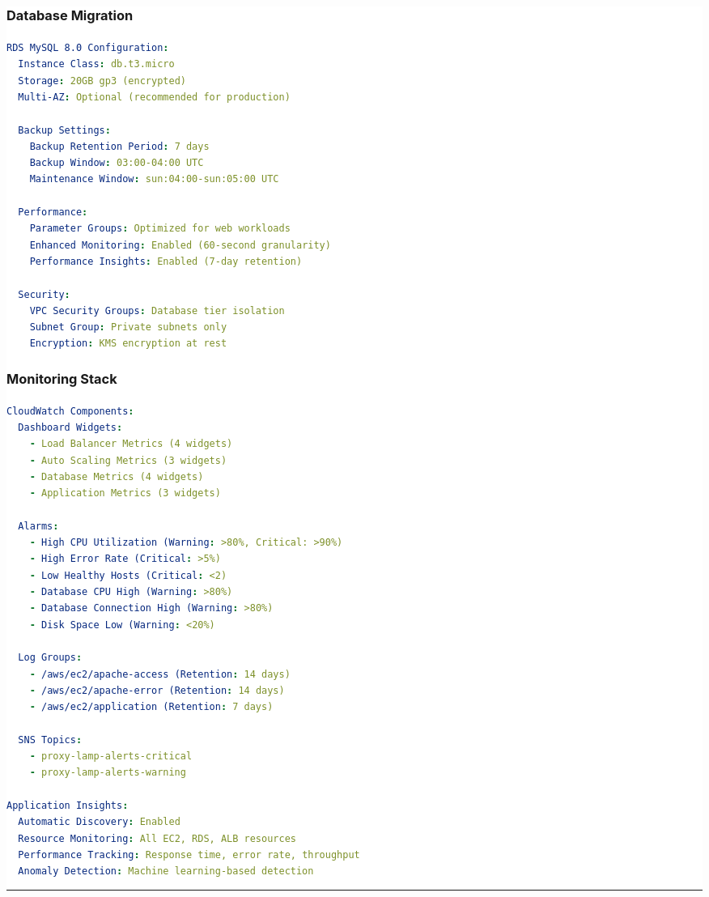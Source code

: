 ### Database Migration
```yaml
RDS MySQL 8.0 Configuration:
  Instance Class: db.t3.micro
  Storage: 20GB gp3 (encrypted)
  Multi-AZ: Optional (recommended for production)
  
  Backup Settings:
    Backup Retention Period: 7 days
    Backup Window: 03:00-04:00 UTC
    Maintenance Window: sun:04:00-sun:05:00 UTC
  
  Performance:
    Parameter Groups: Optimized for web workloads
    Enhanced Monitoring: Enabled (60-second granularity)
    Performance Insights: Enabled (7-day retention)
  
  Security:
    VPC Security Groups: Database tier isolation
    Subnet Group: Private subnets only
    Encryption: KMS encryption at rest
```

### Monitoring Stack
```yaml
CloudWatch Components:
  Dashboard Widgets:
    - Load Balancer Metrics (4 widgets)
    - Auto Scaling Metrics (3 widgets)
    - Database Metrics (4 widgets)
    - Application Metrics (3 widgets)
  
  Alarms:
    - High CPU Utilization (Warning: >80%, Critical: >90%)
    - High Error Rate (Critical: >5%)
    - Low Healthy Hosts (Critical: <2)
    - Database CPU High (Warning: >80%)
    - Database Connection High (Warning: >80%)
    - Disk Space Low (Warning: <20%)
  
  Log Groups:
    - /aws/ec2/apache-access (Retention: 14 days)
    - /aws/ec2/apache-error (Retention: 14 days)
    - /aws/ec2/application (Retention: 7 days)
  
  SNS Topics:
    - proxy-lamp-alerts-critical
    - proxy-lamp-alerts-warning

Application Insights:
  Automatic Discovery: Enabled
  Resource Monitoring: All EC2, RDS, ALB resources
  Performance Tracking: Response time, error rate, throughput
  Anomaly Detection: Machine learning-based detection
```

---